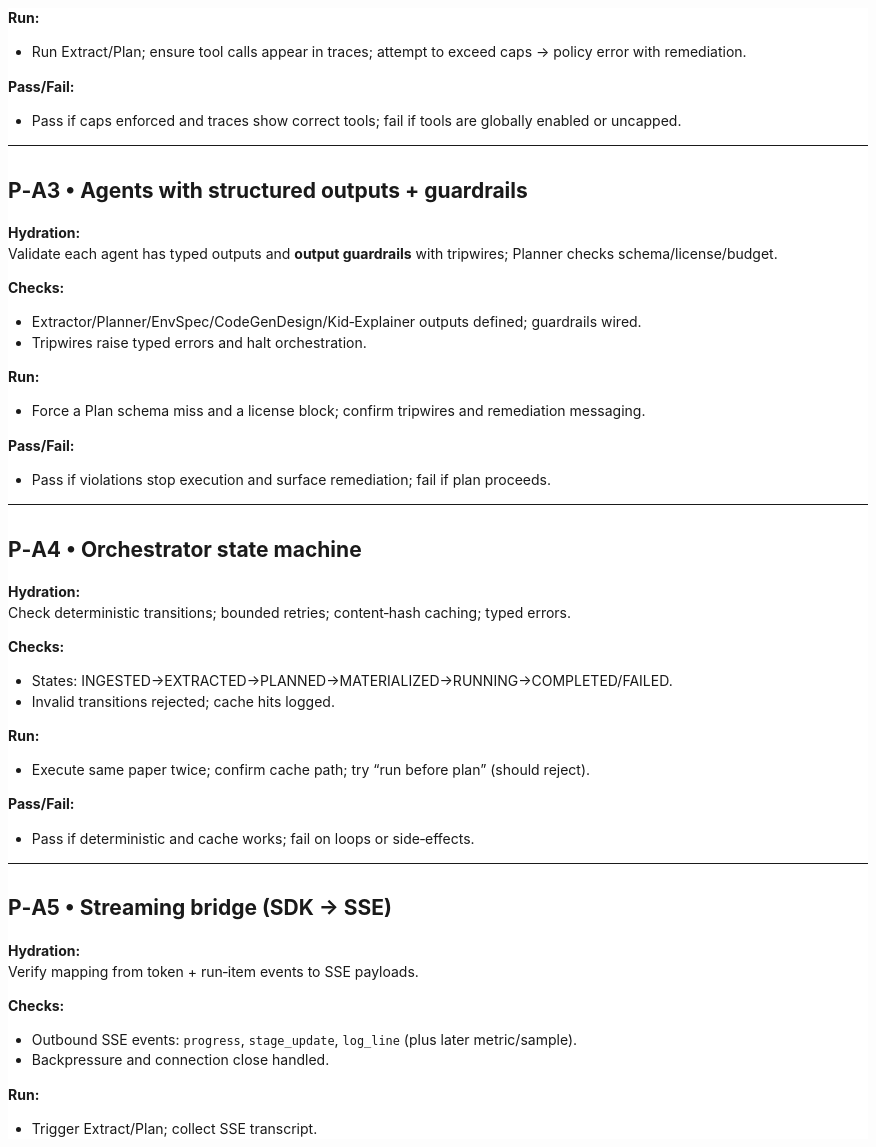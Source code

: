 **Run:**  
- Run Extract/Plan; ensure tool calls appear in traces; attempt to exceed caps → policy error with remediation.

**Pass/Fail:**  
- Pass if caps enforced and traces show correct tools; fail if tools are globally enabled or uncapped.

---

## P‑A3 • Agents with structured outputs + guardrails

**Hydration:**  
Validate each agent has typed outputs and **output guardrails** with tripwires; Planner checks schema/license/budget.

**Checks:**  
- Extractor/Planner/EnvSpec/CodeGenDesign/Kid‑Explainer outputs defined; guardrails wired.  
- Tripwires raise typed errors and halt orchestration.

**Run:**  
- Force a Plan schema miss and a license block; confirm tripwires and remediation messaging.

**Pass/Fail:**  
- Pass if violations stop execution and surface remediation; fail if plan proceeds.

---

## P‑A4 • Orchestrator state machine

**Hydration:**  
Check deterministic transitions; bounded retries; content‑hash caching; typed errors.

**Checks:**  
- States: INGESTED→EXTRACTED→PLANNED→MATERIALIZED→RUNNING→COMPLETED/FAILED.  
- Invalid transitions rejected; cache hits logged.

**Run:**  
- Execute same paper twice; confirm cache path; try “run before plan” (should reject).

**Pass/Fail:**  
- Pass if deterministic and cache works; fail on loops or side‑effects.

---

## P‑A5 • Streaming bridge (SDK → SSE)

**Hydration:**  
Verify mapping from token + run‑item events to SSE payloads.

**Checks:**  
- Outbound SSE events: `progress`, `stage_update`, `log_line` (plus later metric/sample).  
- Backpressure and connection close handled.

**Run:**  
- Trigger Extract/Plan; collect SSE transcript.
